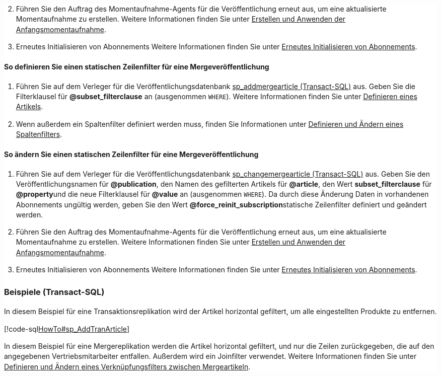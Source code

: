 2.  Führen Sie den Auftrag des Momentaufnahme-Agents für die Veröffentlichung erneut aus, um eine aktualisierte Momentaufnahme zu erstellen. Weitere Informationen finden Sie unter [Erstellen und Anwenden der Anfangsmomentaufnahme](../../../relational-databases/replication/create-and-apply-the-initial-snapshot.md).  
  
3.  Erneutes Initialisieren von Abonnements Weitere Informationen finden Sie unter [Erneutes Initialisieren von Abonnements](../../../relational-databases/replication/reinitialize-subscriptions.md).  
  
#### <a name="to-define-a-static-row-filter-for-a-merge-publication"></a>So definieren Sie einen statischen Zeilenfilter für eine Mergeveröffentlichung  
  
1.  Führen Sie auf dem Verleger für die Veröffentlichungsdatenbank [sp_addmergearticle &#40;Transact-SQL&#41;](../../../relational-databases/system-stored-procedures/sp-addmergearticle-transact-sql.md) aus. Geben Sie die Filterklausel für **@subset_filterclause** an (ausgenommen `WHERE`). Weitere Informationen finden Sie unter [Definieren eines Artikels](../../../relational-databases/replication/publish/define-an-article.md).  
  
2.  Wenn außerdem ein Spaltenfilter definiert werden muss, finden Sie Informationen unter [Definieren und Ändern eines Spaltenfilters](../../../relational-databases/replication/publish/define-and-modify-a-column-filter.md).  
  
#### <a name="to-modify-a-static-row-filter-for-a-merge-publication"></a>So ändern Sie einen statischen Zeilenfilter für eine Mergeveröffentlichung  
  
1.  Führen Sie auf dem Verleger für die Veröffentlichungsdatenbank [sp_changemergearticle &#40;Transact-SQL&#41;](../../../relational-databases/system-stored-procedures/sp-changemergearticle-transact-sql.md) aus. Geben Sie den Veröffentlichungsnamen für **@publication**, den Namen des gefilterten Artikels für **@article**, den Wert **subset_filterclause** für **@property**und die neue Filterklausel für **@value** an (ausgenommen `WHERE`). Da durch diese Änderung Daten in vorhandenen Abonnements ungültig werden, geben Sie den Wert **@force_reinit_subscription**statische Zeilenfilter definiert und geändert werden.  
  
2.  Führen Sie den Auftrag des Momentaufnahme-Agents für die Veröffentlichung erneut aus, um eine aktualisierte Momentaufnahme zu erstellen. Weitere Informationen finden Sie unter [Erstellen und Anwenden der Anfangsmomentaufnahme](../../../relational-databases/replication/create-and-apply-the-initial-snapshot.md).  
  
3.  Erneutes Initialisieren von Abonnements Weitere Informationen finden Sie unter [Erneutes Initialisieren von Abonnements](../../../relational-databases/replication/reinitialize-subscriptions.md).  
  
###  <a name="TsqlExample"></a> Beispiele (Transact-SQL)  
 In diesem Beispiel für eine Transaktionsreplikation wird der Artikel horizontal gefiltert, um alle eingestellten Produkte zu entfernen.  
  
 [!code-sql[HowTo#sp_AddTranArticle](../../../relational-databases/replication/codesnippet/tsql/define-and-modify-a-stat_1.sql)]  
  
 In diesem Beispiel für eine Mergereplikation werden die Artikel horizontal gefiltert, und nur die Zeilen zurückgegeben, die auf den angegebenen Vertriebsmitarbeiter entfallen. Außerdem wird ein Joinfilter verwendet. Weitere Informationen finden Sie unter [Definieren und Ändern eines Verknüpfungsfilters zwischen Mergeartikeln](../../../relational-databases/replication/publish/define-and-modify-a-join-filter-between-merge-articles.md).  
  